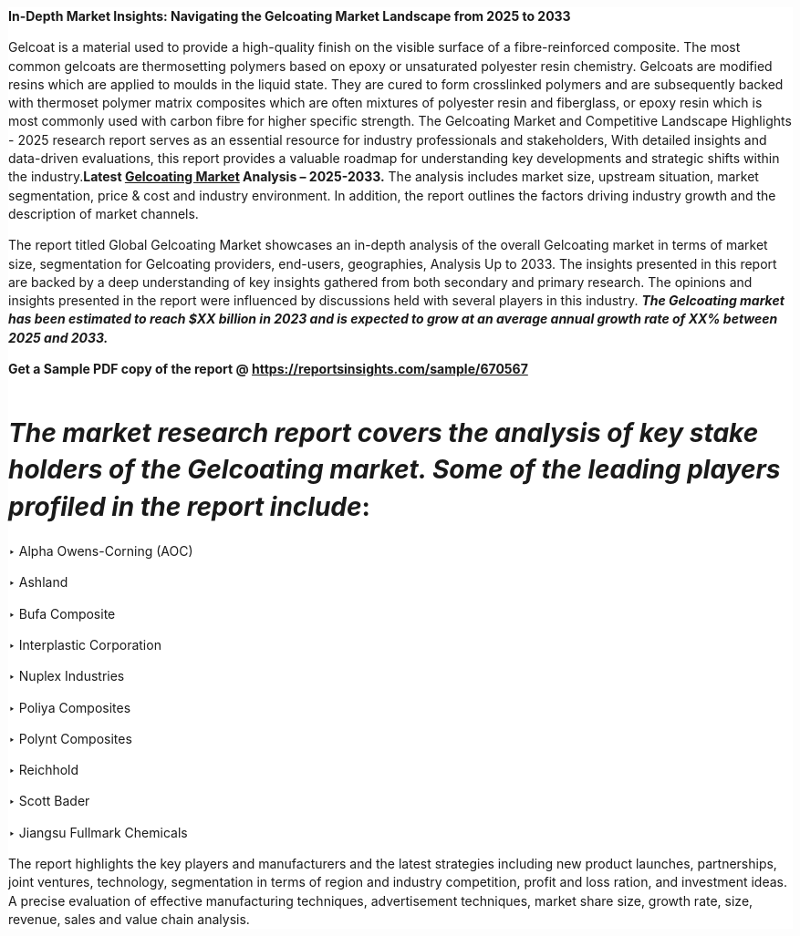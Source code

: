 <strong>In-Depth Market Insights: Navigating the Gelcoating Market Landscape from 2025 to 2033</strong></p>

Gelcoat is a material used to provide a high-quality finish on the visible surface of a fibre-reinforced composite. The most common gelcoats are thermosetting polymers based on epoxy or unsaturated polyester resin chemistry. Gelcoats are modified resins which are applied to moulds in the liquid state. They are cured to form crosslinked polymers and are subsequently backed with thermoset polymer matrix composites which are often mixtures of polyester resin and fiberglass, or epoxy resin which is most commonly used with carbon fibre for higher specific strength. The Gelcoating Market and Competitive Landscape Highlights - 2025 research report serves as an essential resource for industry professionals and stakeholders, With detailed insights and data-driven evaluations, this report provides a valuable roadmap for understanding key developments and strategic shifts within the industry.<strong>Latest <a href=https://www.reportsinsights.com/sample/670567>Gelcoating Market</a> Analysis – 2025-2033.</strong>  The analysis includes market size, upstream situation, market segmentation, price & cost and industry environment. In addition, the report outlines the factors driving industry growth and the description of market channels.

The report titled Global Gelcoating Market showcases an in-depth analysis of the overall Gelcoating market in terms of market size, segmentation for Gelcoating providers, end-users, geographies, Analysis Up to 2033. The insights presented in this report are backed by a deep understanding of key insights gathered from both secondary and primary research. The opinions and insights presented in the report were influenced by discussions held with several players in this industry. <strong><em>The Gelcoating market has been estimated to reach $XX billion in 2023 and is expected to grow at an average annual growth rate of XX% between 2025 and 2033.</em></strong>

<strong>Get a Sample PDF copy of the report @ <a href=https://reportsinsights.com/sample/670567>https://reportsinsights.com/sample/670567</a></strong>

# <strong><em>The market research report covers the analysis of key stake holders of the Gelcoating market. Some of the leading players profiled in the report include</em></strong>: 

‣ Alpha Owens-Corning (AOC)

‣ Ashland

‣ Bufa Composite

‣ Interplastic Corporation

‣ Nuplex Industries

‣ Poliya Composites

‣ Polynt Composites

‣ Reichhold

‣ Scott Bader

‣ Jiangsu Fullmark Chemicals

The report highlights the key players and manufacturers and the latest strategies including new product launches, partnerships, joint ventures, technology, segmentation in terms of region and industry competition, profit and loss ration, and investment ideas. A precise evaluation of effective manufacturing techniques, advertisement techniques, market share size, growth rate, size, revenue, sales and value chain analysis.
